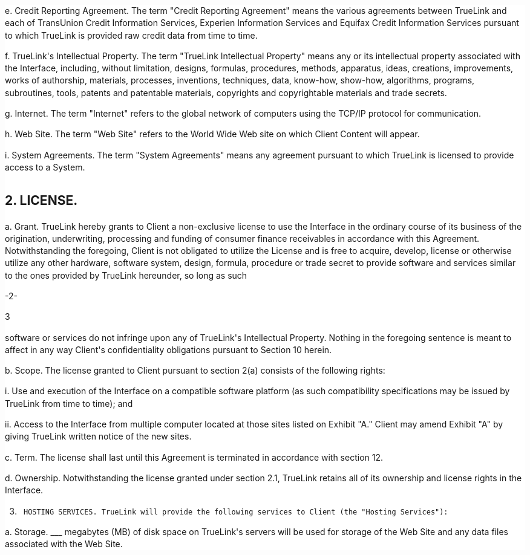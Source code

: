 e.      Credit Reporting Agreement. The term "Credit Reporting Agreement" means the various agreements between TrueLink and each of TransUnion Credit Information Services, Experien Information Services and Equifax Credit Information Services pursuant to which TrueLink is provided raw credit data from time to time.

f.      TrueLink's Intellectual Property. The term "TrueLink Intellectual Property" means any or its intellectual property associated with the Interface, including, without limitation, designs, formulas, procedures, methods, apparatus, ideas, creations, improvements, works of authorship, materials, processes, inventions, techniques, data, know-how, show-how, algorithms, programs, subroutines, tools, patents and patentable materials, copyrights and copyrightable materials and trade secrets.

g.      Internet. The term "Internet" refers to the global network of computers using the TCP/IP protocol for communication.

h.      Web Site. The term "Web Site" refers to the World Wide Web site on which Client Content will appear.

i.      System Agreements. The term "System Agreements" means any agreement pursuant to which TrueLink is licensed to provide access to a System.

## 2.      LICENSE.

a.      Grant. TrueLink hereby grants to Client a non-exclusive license to use the Interface in the ordinary course of its business of the origination, underwriting, processing and funding of consumer finance receivables in accordance with this Agreement. Notwithstanding the foregoing, Client is not obligated to utilize the License and is free to acquire, develop, license or otherwise utilize any other hardware, software system, design, formula, procedure or trade secret to provide software and services similar to the ones provided by TrueLink hereunder, so long as such

-2-

3

software or services do not infringe upon any of TrueLink's Intellectual Property. Nothing in the foregoing sentence is meant to affect in any way Client's confidentiality obligations pursuant to Section 10 herein.

b.      Scope. The license granted to Client pursuant to section 2(a) consists of the following rights:

i.      Use and execution of the Interface on a compatible software platform (as such compatibility specifications may be issued by TrueLink from time to time); and

ii.     Access to the Interface from multiple computer located at those sites listed on Exhibit "A." Client may amend Exhibit "A" by giving TrueLink written notice of the new sites.

c.      Term. The license shall last until this Agreement is terminated in accordance with section 12.

d.      Ownership. Notwithstanding the license granted under section 2.1, TrueLink retains all of its ownership and license rights in the Interface.

3.      HOSTING SERVICES. TrueLink will provide the following services to Client (the "Hosting Services"):

a.      Storage. \_\_\_ megabytes (MB) of disk space on TrueLink's servers will be used for storage of the Web Site and any data files associated with the Web Site.
